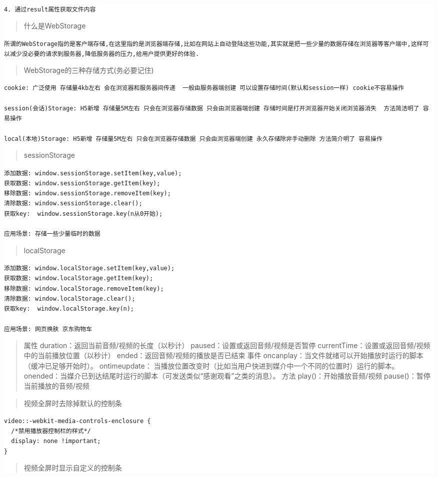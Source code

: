    4. 通过result属性获取文件内容



  > 什么是WebStorage 

    所谓的WebStorage指的是客户端存储,在这里指的是浏览器端存储,比如在网站上自动登陆这些功能,其实就是把一些少量的数据存储在浏览器等客户端中,这样可以减少没必要的请求到服务器,降低服务器的压力,给用户提供更好的体验.
  
  > WebStorage的三种存储方式(务必要记住)

    cookie: 广泛使用 存储量4kb左右 会在浏览器和服务器间传递  一般由服务器端创建 可以设置存储时间(默认和session一样) cookie不容易操作

    session(会话)Storage: H5新增 存储量5M左右 只会在浏览器存储数据 只会由浏览器端创建 存储时间是打开浏览器开始关闭浏览器消失  方法简洁明了 容易操作

    local(本地)Storage: H5新增 存储量5M左右 只会在浏览器存储数据 只会由浏览器端创建 永久存储除非手动删除 方法简介明了 容易操作

  > sessionStorage

    添加数据: window.sessionStorage.setItem(key,value);
    获取数据: window.sessionStorage.getItem(key);
    移除数据: window.sessionStorage.removeItem(key);
    清除数据: window.sessionStorage.clear();
    获取key:  window.sessionStorage.key(n从0开始);

    应用场景: 存储一些少量临时的数据
  > localStorage

    添加数据: window.localStorage.setItem(key,value);
    获取数据: window.localStorage.getItem(key);
    移除数据: window.localStorage.removeItem(key);
    清除数据: window.localStorage.clear();
    获取key:  window.localStorage.key(n);

    应用场景: 网页换肤 京东购物车



  > 属性
    duration：返回当前音频/视频的长度（以秒计） 
    paused：设置或返回音频/视频是否暂停 
    currentTime：设置或返回音频/视频中的当前播放位置（以秒计）
    ended：返回音频/视频的播放是否已结束
  > 事件
    oncanplay：当文件就绪可以开始播放时运行的脚本（缓冲已足够开始时）。
    ontimeupdate： 当播放位置改变时（比如当用户快进到媒介中一个不同的位置时）运行的脚本。 
    onended：当媒介已到达结尾时运行的脚本（可发送类似“感谢观看”之类的消息）。
  > 方法
    play()：开始播放音频/视频 
    pause()：暂停当前播放的音频/视频

  > 视频全屏时去除掉默认的控制条

    video::-webkit-media-controls-enclosure {
      /*禁用播放器控制栏的样式*/
      display: none !important;
    }

  > 视频全屏时显示自定义的控制条

